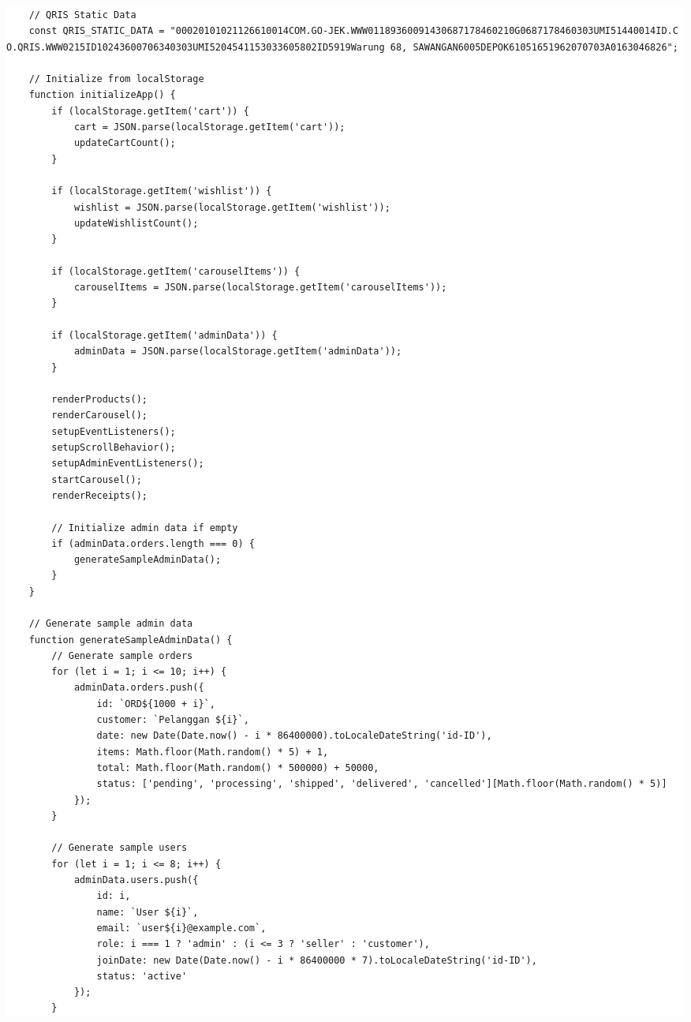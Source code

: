        // QRIS Static Data
        const QRIS_STATIC_DATA = "00020101021126610014COM.GO-JEK.WWW01189360091430687178460210G0687178460303UMI51440014ID.CO.QRIS.WWW0215ID10243600706340303UMI5204541153033605802ID5919Warung 68, SAWANGAN6005DEPOK61051651962070703A0163046826";

        // Initialize from localStorage
        function initializeApp() {
            if (localStorage.getItem('cart')) {
                cart = JSON.parse(localStorage.getItem('cart'));
                updateCartCount();
            }

            if (localStorage.getItem('wishlist')) {
                wishlist = JSON.parse(localStorage.getItem('wishlist'));
                updateWishlistCount();
            }

            if (localStorage.getItem('carouselItems')) {
                carouselItems = JSON.parse(localStorage.getItem('carouselItems'));
            }

            if (localStorage.getItem('adminData')) {
                adminData = JSON.parse(localStorage.getItem('adminData'));
            }

            renderProducts();
            renderCarousel();
            setupEventListeners();
            setupScrollBehavior();
            setupAdminEventListeners();
            startCarousel();
            renderReceipts();
            
            // Initialize admin data if empty
            if (adminData.orders.length === 0) {
                generateSampleAdminData();
            }
        }

        // Generate sample admin data
        function generateSampleAdminData() {
            // Generate sample orders
            for (let i = 1; i <= 10; i++) {
                adminData.orders.push({
                    id: `ORD${1000 + i}`,
                    customer: `Pelanggan ${i}`,
                    date: new Date(Date.now() - i * 86400000).toLocaleDateString('id-ID'),
                    items: Math.floor(Math.random() * 5) + 1,
                    total: Math.floor(Math.random() * 500000) + 50000,
                    status: ['pending', 'processing', 'shipped', 'delivered', 'cancelled'][Math.floor(Math.random() * 5)]
                });
            }
            
            // Generate sample users
            for (let i = 1; i <= 8; i++) {
                adminData.users.push({
                    id: i,
                    name: `User ${i}`,
                    email: `user${i}@example.com`,
                    role: i === 1 ? 'admin' : (i <= 3 ? 'seller' : 'customer'),
                    joinDate: new Date(Date.now() - i * 86400000 * 7).toLocaleDateString('id-ID'),
                    status: 'active'
                });
            }
            